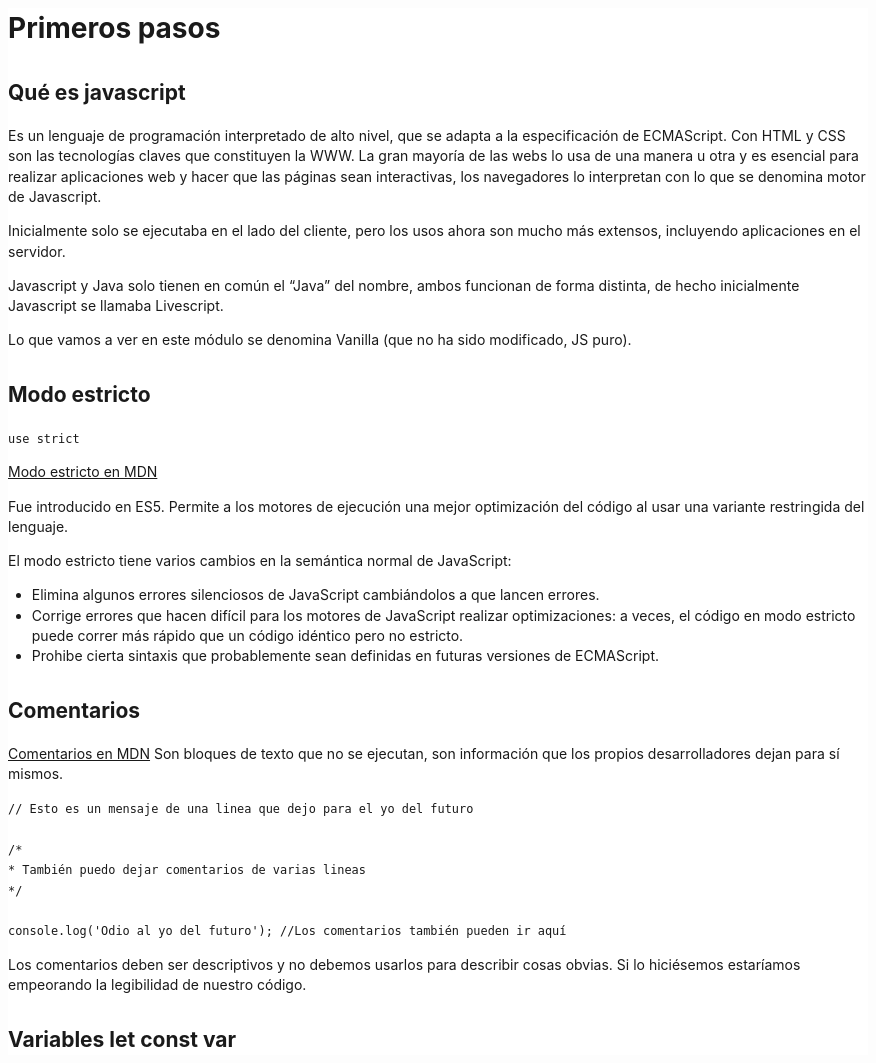 # Primeros pasos

## Qué es javascript
Es un lenguaje de programación interpretado de alto nivel, que se adapta a la especificación de ECMAScript. Con HTML y CSS son las tecnologías claves que constituyen la WWW. La gran mayoría de las webs lo usa de una manera u otra y es esencial para realizar aplicaciones web y hacer que las páginas sean interactivas, los navegadores lo interpretan con lo que se denomina motor de Javascript.

Inicialmente solo se ejecutaba en el lado del cliente, pero los usos ahora son mucho más extensos, incluyendo aplicaciones en el servidor.

Javascript y Java solo tienen en común el “Java” del nombre, ambos funcionan de forma distinta, de hecho inicialmente Javascript se llamaba Livescript.

Lo que vamos a ver en este módulo se denomina Vanilla (que no ha sido modificado, JS puro).


## Modo estricto

	use strict

[Modo estricto en MDN](https://developer.mozilla.org/en-US/docs/Web/JavaScript/Reference/Strict_mode)

Fue introducido en ES5. Permite a los motores de ejecución una mejor optimización del código al usar una variante restringida del lenguaje.

El modo estricto tiene varios cambios en la semántica normal de JavaScript:

* Elimina algunos errores silenciosos de JavaScript cambiándolos a que lancen errores.
* Corrige errores que hacen difícil para los motores de JavaScript realizar optimizaciones: a veces, el código en modo estricto puede correr más rápido que un código idéntico pero no estricto.
* Prohibe cierta sintaxis que probablemente sean definidas en futuras versiones de ECMAScript.


## Comentarios

[Comentarios en MDN](https://developer.mozilla.org/en-US/docs/Web/JavaScript/Reference/Lexical_grammar#Comments)
Son bloques de texto que no se ejecutan, son información que los propios desarrolladores dejan para sí mismos.

	// Esto es un mensaje de una linea que dejo para el yo del futuro
	
	/*
	* También puedo dejar comentarios de varias lineas
	*/
	
	console.log('Odio al yo del futuro'); //Los comentarios también pueden ir aquí
	
Los comentarios deben ser descriptivos y no debemos usarlos para describir cosas obvias. Si lo hiciésemos estaríamos empeorando la legibilidad de nuestro código.

## Variables let const var
